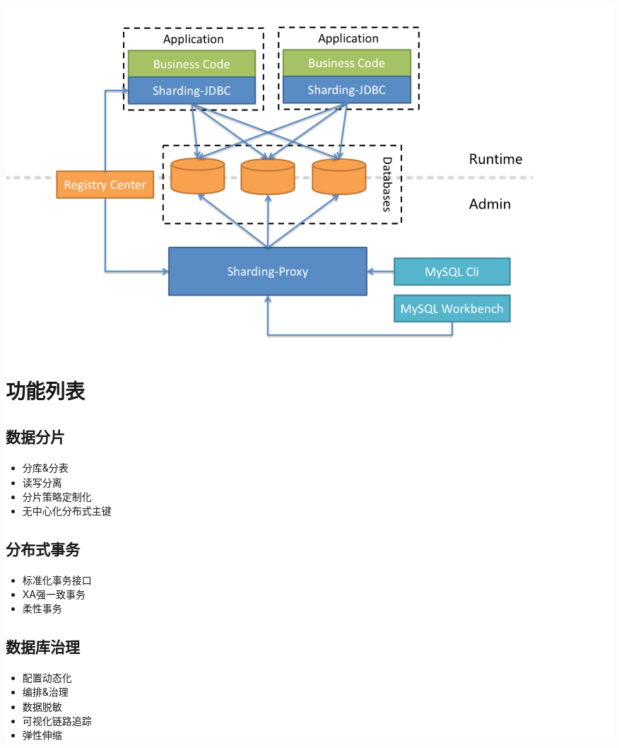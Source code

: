 ![](ShardingSphere.assets/1577156902(1).jpg)

# 功能列表

## 数据分片

- 分库&分表
- 读写分离
- 分片策略定制化
- 无中心化分布式主键

## 分布式事务

- 标准化事务接口
- XA强一致事务
- 柔性事务

## 数据库治理

- 配置动态化
- 编排&治理
- 数据脱敏
- 可视化链路追踪
- 弹性伸缩
